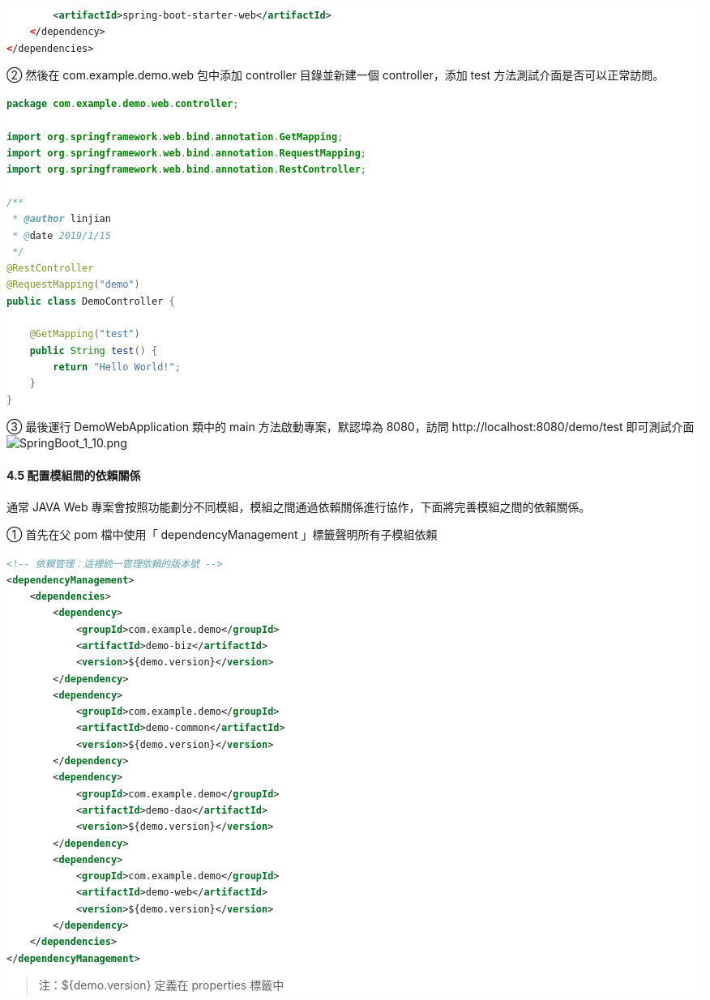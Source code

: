 ``` xml
        <artifactId>spring-boot-starter-web</artifactId>
    </dependency>
</dependencies>
```
② 然後在 com.example.demo.web 包中添加 controller 目錄並新建一個 controller，添加 test 方法測試介面是否可以正常訪問。
``` java
package com.example.demo.web.controller;

import org.springframework.web.bind.annotation.GetMapping;
import org.springframework.web.bind.annotation.RequestMapping;
import org.springframework.web.bind.annotation.RestController;

/**
 * @author linjian
 * @date 2019/1/15
 */
@RestController
@RequestMapping("demo")
public class DemoController {

    @GetMapping("test")
    public String test() {
        return "Hello World!";
    }
}
```
③ 最後運行 DemoWebApplication 類中的 main 方法啟動專案，默認埠為 8080，訪問 http://localhost:8080/demo/test 即可測試介面
![SpringBoot_1_10.png](http://blog.shoegaze.com/SpringBoot_1_10.png)
#### 4.5 配置模組間的依賴關係
通常 JAVA Web 專案會按照功能劃分不同模組，模組之間通過依賴關係進行協作，下面將完善模組之間的依賴關係。

① 首先在父 pom 檔中使用「 dependencyManagement 」標籤聲明所有子模組依賴
``` xml
<!-- 依賴管理：這裡統一管理依賴的版本號 -->
<dependencyManagement>
    <dependencies>
        <dependency>
            <groupId>com.example.demo</groupId>
            <artifactId>demo-biz</artifactId>
            <version>${demo.version}</version>
        </dependency>
        <dependency>
            <groupId>com.example.demo</groupId>
            <artifactId>demo-common</artifactId>
            <version>${demo.version}</version>
        </dependency>
        <dependency>
            <groupId>com.example.demo</groupId>
            <artifactId>demo-dao</artifactId>
            <version>${demo.version}</version>
        </dependency>
        <dependency>
            <groupId>com.example.demo</groupId>
            <artifactId>demo-web</artifactId>
            <version>${demo.version}</version>
        </dependency>
    </dependencies>
</dependencyManagement>
```
> 注：${demo.version} 定義在 properties 標籤中
